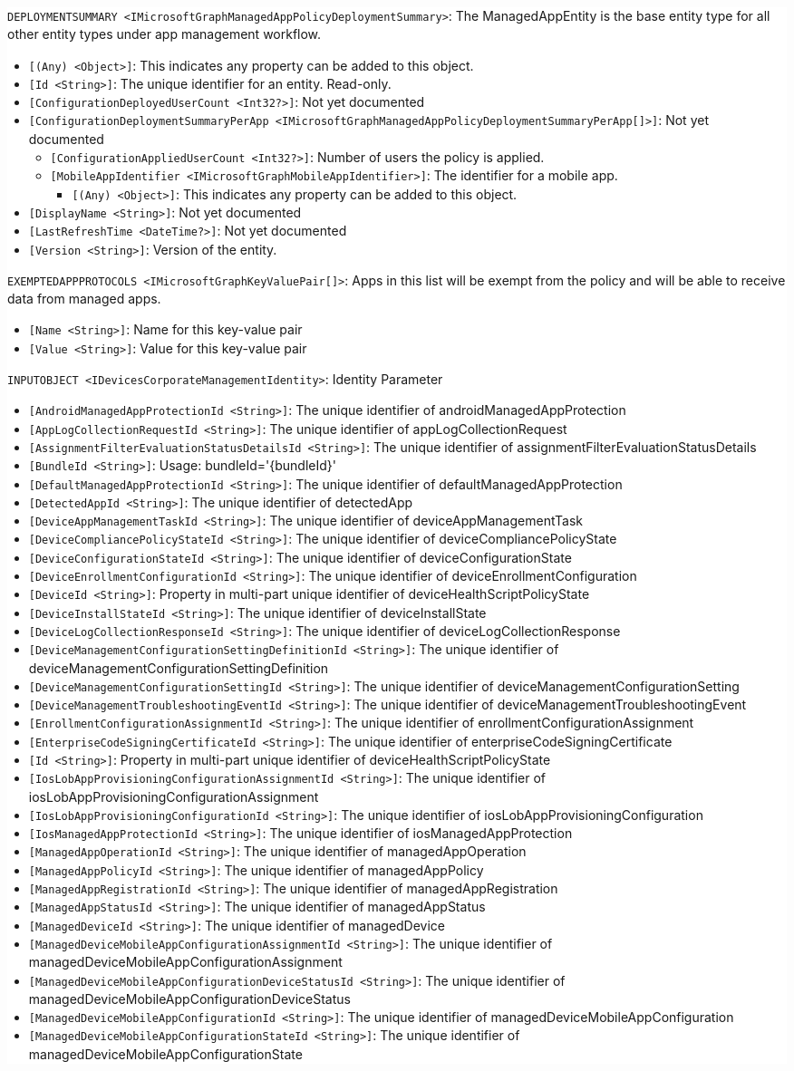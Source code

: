 `DEPLOYMENTSUMMARY <IMicrosoftGraphManagedAppPolicyDeploymentSummary>`: The ManagedAppEntity is the base entity type for all other entity types under app management workflow.
  - `[(Any) <Object>]`: This indicates any property can be added to this object.
  - `[Id <String>]`: The unique identifier for an entity. Read-only.
  - `[ConfigurationDeployedUserCount <Int32?>]`: Not yet documented
  - `[ConfigurationDeploymentSummaryPerApp <IMicrosoftGraphManagedAppPolicyDeploymentSummaryPerApp[]>]`: Not yet documented
    - `[ConfigurationAppliedUserCount <Int32?>]`: Number of users the policy is applied.
    - `[MobileAppIdentifier <IMicrosoftGraphMobileAppIdentifier>]`: The identifier for a mobile app.
      - `[(Any) <Object>]`: This indicates any property can be added to this object.
  - `[DisplayName <String>]`: Not yet documented
  - `[LastRefreshTime <DateTime?>]`: Not yet documented
  - `[Version <String>]`: Version of the entity.

`EXEMPTEDAPPPROTOCOLS <IMicrosoftGraphKeyValuePair[]>`: Apps in this list will be exempt from the policy and will be able to receive data from managed apps.
  - `[Name <String>]`: Name for this key-value pair
  - `[Value <String>]`: Value for this key-value pair

`INPUTOBJECT <IDevicesCorporateManagementIdentity>`: Identity Parameter
  - `[AndroidManagedAppProtectionId <String>]`: The unique identifier of androidManagedAppProtection
  - `[AppLogCollectionRequestId <String>]`: The unique identifier of appLogCollectionRequest
  - `[AssignmentFilterEvaluationStatusDetailsId <String>]`: The unique identifier of assignmentFilterEvaluationStatusDetails
  - `[BundleId <String>]`: Usage: bundleId='{bundleId}'
  - `[DefaultManagedAppProtectionId <String>]`: The unique identifier of defaultManagedAppProtection
  - `[DetectedAppId <String>]`: The unique identifier of detectedApp
  - `[DeviceAppManagementTaskId <String>]`: The unique identifier of deviceAppManagementTask
  - `[DeviceCompliancePolicyStateId <String>]`: The unique identifier of deviceCompliancePolicyState
  - `[DeviceConfigurationStateId <String>]`: The unique identifier of deviceConfigurationState
  - `[DeviceEnrollmentConfigurationId <String>]`: The unique identifier of deviceEnrollmentConfiguration
  - `[DeviceId <String>]`: Property in multi-part unique identifier of deviceHealthScriptPolicyState
  - `[DeviceInstallStateId <String>]`: The unique identifier of deviceInstallState
  - `[DeviceLogCollectionResponseId <String>]`: The unique identifier of deviceLogCollectionResponse
  - `[DeviceManagementConfigurationSettingDefinitionId <String>]`: The unique identifier of deviceManagementConfigurationSettingDefinition
  - `[DeviceManagementConfigurationSettingId <String>]`: The unique identifier of deviceManagementConfigurationSetting
  - `[DeviceManagementTroubleshootingEventId <String>]`: The unique identifier of deviceManagementTroubleshootingEvent
  - `[EnrollmentConfigurationAssignmentId <String>]`: The unique identifier of enrollmentConfigurationAssignment
  - `[EnterpriseCodeSigningCertificateId <String>]`: The unique identifier of enterpriseCodeSigningCertificate
  - `[Id <String>]`: Property in multi-part unique identifier of deviceHealthScriptPolicyState
  - `[IosLobAppProvisioningConfigurationAssignmentId <String>]`: The unique identifier of iosLobAppProvisioningConfigurationAssignment
  - `[IosLobAppProvisioningConfigurationId <String>]`: The unique identifier of iosLobAppProvisioningConfiguration
  - `[IosManagedAppProtectionId <String>]`: The unique identifier of iosManagedAppProtection
  - `[ManagedAppOperationId <String>]`: The unique identifier of managedAppOperation
  - `[ManagedAppPolicyId <String>]`: The unique identifier of managedAppPolicy
  - `[ManagedAppRegistrationId <String>]`: The unique identifier of managedAppRegistration
  - `[ManagedAppStatusId <String>]`: The unique identifier of managedAppStatus
  - `[ManagedDeviceId <String>]`: The unique identifier of managedDevice
  - `[ManagedDeviceMobileAppConfigurationAssignmentId <String>]`: The unique identifier of managedDeviceMobileAppConfigurationAssignment
  - `[ManagedDeviceMobileAppConfigurationDeviceStatusId <String>]`: The unique identifier of managedDeviceMobileAppConfigurationDeviceStatus
  - `[ManagedDeviceMobileAppConfigurationId <String>]`: The unique identifier of managedDeviceMobileAppConfiguration
  - `[ManagedDeviceMobileAppConfigurationStateId <String>]`: The unique identifier of managedDeviceMobileAppConfigurationState